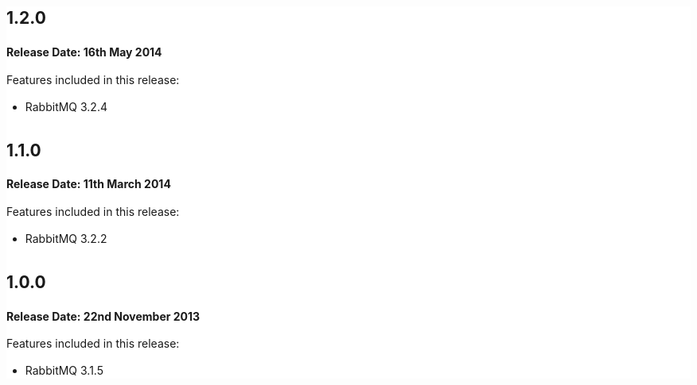 ## 1.2.0
**Release Date: 16th May 2014**

Features included in this release:

* RabbitMQ 3.2.4

## 1.1.0
**Release Date: 11th March 2014**

Features included in this release:

* RabbitMQ 3.2.2

## 1.0.0
**Release Date: 22nd November 2013**

Features included in this release:

* RabbitMQ 3.1.5
